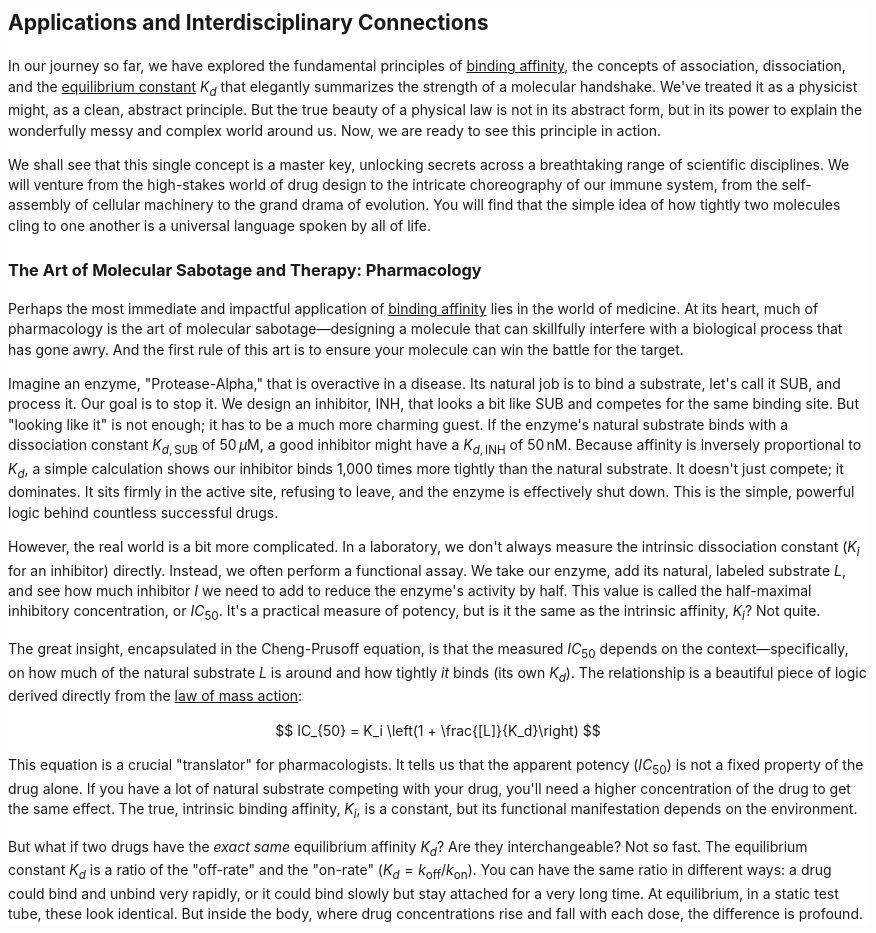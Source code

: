 ## Applications and Interdisciplinary Connections

In our journey so far, we have explored the fundamental principles of [binding affinity](@article_id:261228), the concepts of association, dissociation, and the [equilibrium constant](@article_id:140546) $K_d$ that elegantly summarizes the strength of a molecular handshake. We've treated it as a physicist might, as a clean, abstract principle. But the true beauty of a physical law is not in its abstract form, but in its power to explain the wonderfully messy and complex world around us. Now, we are ready to see this principle in action.

We shall see that this single concept is a master key, unlocking secrets across a breathtaking range of scientific disciplines. We will venture from the high-stakes world of drug design to the intricate choreography of our immune system, from the self-assembly of cellular machinery to the grand drama of evolution. You will find that the simple idea of how tightly two molecules cling to one another is a universal language spoken by all of life.

### The Art of Molecular Sabotage and Therapy: Pharmacology

Perhaps the most immediate and impactful application of [binding affinity](@article_id:261228) lies in the world of medicine. At its heart, much of pharmacology is the art of molecular sabotage—designing a molecule that can skillfully interfere with a biological process that has gone awry. And the first rule of this art is to ensure your molecule can win the battle for the target.

Imagine an enzyme, "Protease-Alpha," that is overactive in a disease. Its natural job is to bind a substrate, let's call it SUB, and process it. Our goal is to stop it. We design an inhibitor, INH, that looks a bit like SUB and competes for the same binding site. But "looking like it" is not enough; it has to be a much more charming guest. If the enzyme's natural substrate binds with a dissociation constant $K_{d, \text{SUB}}$ of $50 \, \mu\text{M}$, a good inhibitor might have a $K_{d, \text{INH}}$ of $50 \, \text{nM}$. Because affinity is inversely proportional to $K_d$, a simple calculation shows our inhibitor binds 1,000 times more tightly than the natural substrate. It doesn't just compete; it dominates. It sits firmly in the active site, refusing to leave, and the enzyme is effectively shut down. This is the simple, powerful logic behind countless successful drugs.

However, the real world is a bit more complicated. In a laboratory, we don't always measure the intrinsic dissociation constant ($K_i$ for an inhibitor) directly. Instead, we often perform a functional assay. We take our enzyme, add its natural, labeled substrate $L$, and see how much inhibitor $I$ we need to add to reduce the enzyme's activity by half. This value is called the half-maximal inhibitory concentration, or $IC_{50}$. It's a practical measure of potency, but is it the same as the intrinsic affinity, $K_i$? Not quite.

The great insight, encapsulated in the Cheng-Prusoff equation, is that the measured $IC_{50}$ depends on the context—specifically, on how much of the natural substrate $L$ is around and how tightly *it* binds (its own $K_d$). The relationship is a beautiful piece of logic derived directly from the [law of mass action](@article_id:144343):

$$ IC_{50} = K_i \left(1 + \frac{[L]}{K_d}\right) $$

This equation is a crucial "translator" for pharmacologists. It tells us that the apparent potency ($IC_{50}$) is not a fixed property of the drug alone. If you have a lot of natural substrate competing with your drug, you'll need a higher concentration of the drug to get the same effect. The true, intrinsic binding affinity, $K_i$, is a constant, but its functional manifestation depends on the environment.

But what if two drugs have the *exact same* equilibrium affinity $K_d$? Are they interchangeable? Not so fast. The equilibrium constant $K_d$ is a ratio of the "off-rate" and the "on-rate" ($K_d = k_{\text{off}}/k_{\text{on}}$). You can have the same ratio in different ways: a drug could bind and unbind very rapidly, or it could bind slowly but stay attached for a very long time. At equilibrium, in a static test tube, these look identical. But inside the body, where drug concentrations rise and fall with each dose, the difference is profound.
